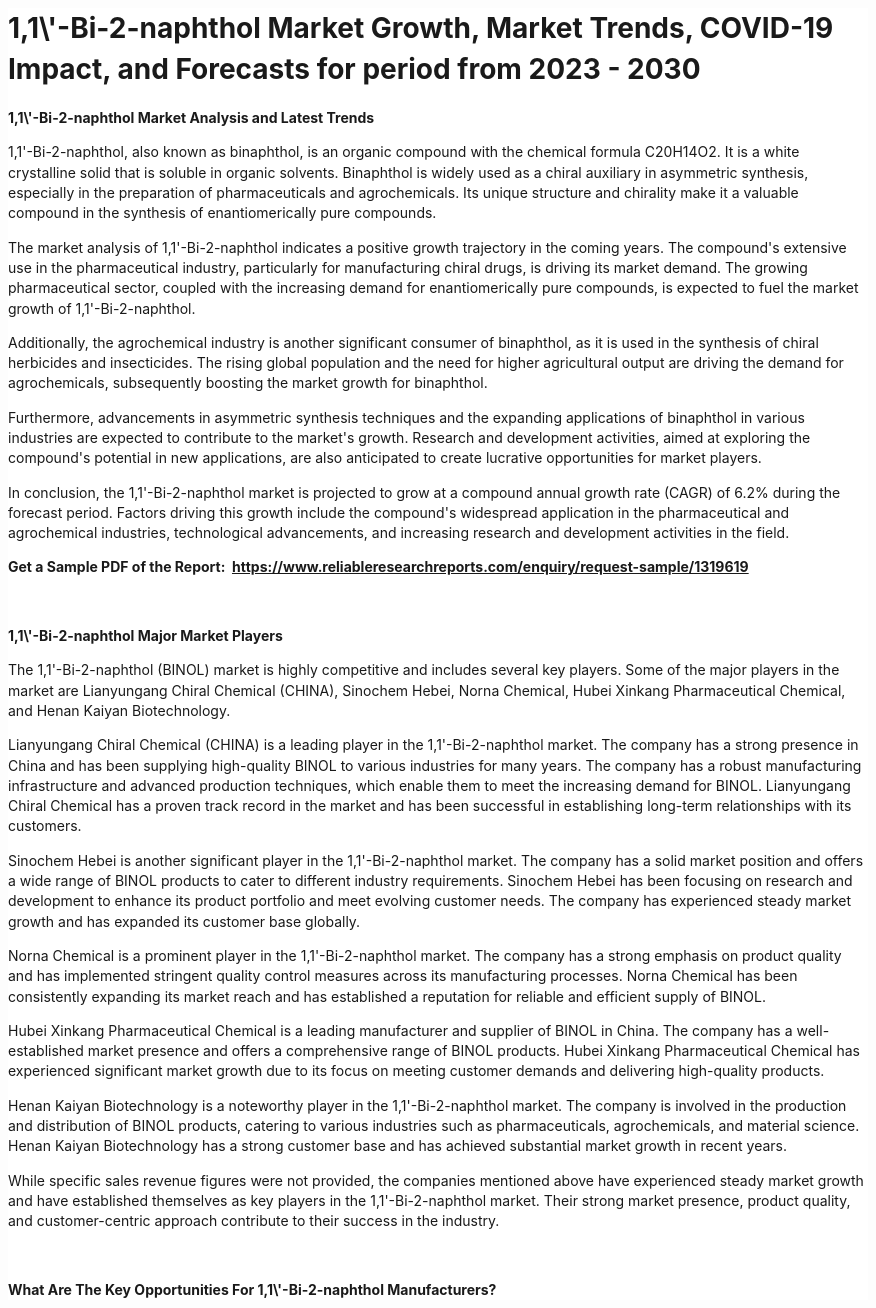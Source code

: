 <p><h1>1,1\'-Bi-2-naphthol Market Growth, Market Trends, COVID-19 Impact, and Forecasts for period from 2023 - 2030</h1></p><p><strong>1,1\'-Bi-2-naphthol Market Analysis and Latest Trends</strong></p>
<p><p>1,1'-Bi-2-naphthol, also known as binaphthol, is an organic compound with the chemical formula C20H14O2. It is a white crystalline solid that is soluble in organic solvents. Binaphthol is widely used as a chiral auxiliary in asymmetric synthesis, especially in the preparation of pharmaceuticals and agrochemicals. Its unique structure and chirality make it a valuable compound in the synthesis of enantiomerically pure compounds.</p><p>The market analysis of 1,1'-Bi-2-naphthol indicates a positive growth trajectory in the coming years. The compound's extensive use in the pharmaceutical industry, particularly for manufacturing chiral drugs, is driving its market demand. The growing pharmaceutical sector, coupled with the increasing demand for enantiomerically pure compounds, is expected to fuel the market growth of 1,1'-Bi-2-naphthol.</p><p>Additionally, the agrochemical industry is another significant consumer of binaphthol, as it is used in the synthesis of chiral herbicides and insecticides. The rising global population and the need for higher agricultural output are driving the demand for agrochemicals, subsequently boosting the market growth for binaphthol.</p><p>Furthermore, advancements in asymmetric synthesis techniques and the expanding applications of binaphthol in various industries are expected to contribute to the market's growth. Research and development activities, aimed at exploring the compound's potential in new applications, are also anticipated to create lucrative opportunities for market players.</p><p>In conclusion, the 1,1'-Bi-2-naphthol market is projected to grow at a compound annual growth rate (CAGR) of 6.2% during the forecast period. Factors driving this growth include the compound's widespread application in the pharmaceutical and agrochemical industries, technological advancements, and increasing research and development activities in the field.</p></p>
<p><strong>Get a Sample PDF of the Report:&nbsp; <a href="https://www.reliableresearchreports.com/enquiry/request-sample/1319619">https://www.reliableresearchreports.com/enquiry/request-sample/1319619</a></strong></p>
<p>&nbsp;</p>
<p><strong>1,1\'-Bi-2-naphthol Major Market Players</strong></p>
<p><p>The 1,1'-Bi-2-naphthol (BINOL) market is highly competitive and includes several key players. Some of the major players in the market are Lianyungang Chiral Chemical (CHINA), Sinochem Hebei, Norna Chemical, Hubei Xinkang Pharmaceutical Chemical, and Henan Kaiyan Biotechnology.</p><p>Lianyungang Chiral Chemical (CHINA) is a leading player in the 1,1'-Bi-2-naphthol market. The company has a strong presence in China and has been supplying high-quality BINOL to various industries for many years. The company has a robust manufacturing infrastructure and advanced production techniques, which enable them to meet the increasing demand for BINOL. Lianyungang Chiral Chemical has a proven track record in the market and has been successful in establishing long-term relationships with its customers. </p><p>Sinochem Hebei is another significant player in the 1,1'-Bi-2-naphthol market. The company has a solid market position and offers a wide range of BINOL products to cater to different industry requirements. Sinochem Hebei has been focusing on research and development to enhance its product portfolio and meet evolving customer needs. The company has experienced steady market growth and has expanded its customer base globally. </p><p>Norna Chemical is a prominent player in the 1,1'-Bi-2-naphthol market. The company has a strong emphasis on product quality and has implemented stringent quality control measures across its manufacturing processes. Norna Chemical has been consistently expanding its market reach and has established a reputation for reliable and efficient supply of BINOL. </p><p>Hubei Xinkang Pharmaceutical Chemical is a leading manufacturer and supplier of BINOL in China. The company has a well-established market presence and offers a comprehensive range of BINOL products. Hubei Xinkang Pharmaceutical Chemical has experienced significant market growth due to its focus on meeting customer demands and delivering high-quality products. </p><p>Henan Kaiyan Biotechnology is a noteworthy player in the 1,1'-Bi-2-naphthol market. The company is involved in the production and distribution of BINOL products, catering to various industries such as pharmaceuticals, agrochemicals, and material science. Henan Kaiyan Biotechnology has a strong customer base and has achieved substantial market growth in recent years.</p><p>While specific sales revenue figures were not provided, the companies mentioned above have experienced steady market growth and have established themselves as key players in the 1,1'-Bi-2-naphthol market. Their strong market presence, product quality, and customer-centric approach contribute to their success in the industry.</p></p>
<p>&nbsp;</p>
<p><strong>What Are The Key Opportunities For 1,1\'-Bi-2-naphthol Manufacturers?</strong></p>
